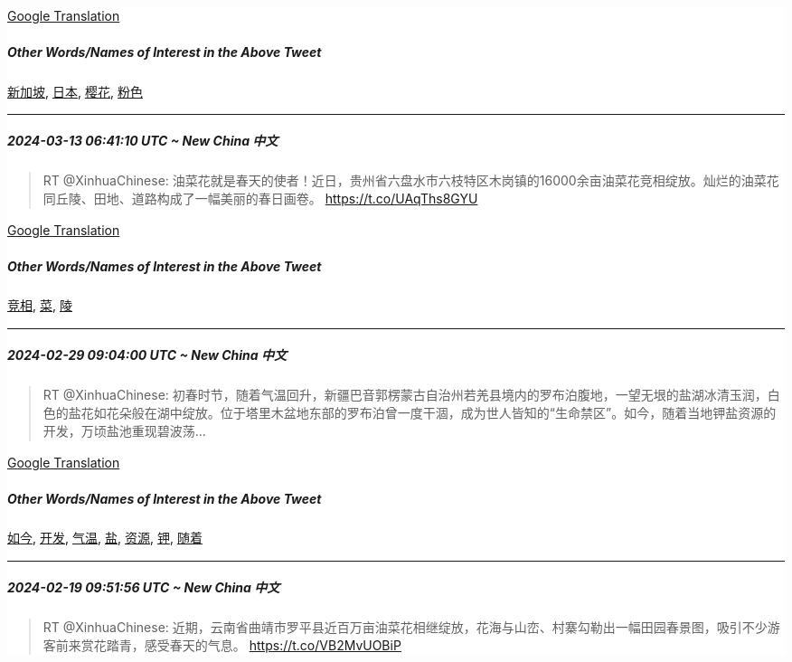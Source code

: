 [Google Translation](https://translate.google.com/?hi=en&tab=TT&sl=zh-CN&tl=en&op=translate&text=RT+%40zaobaosg%3A+%E6%9F%94%E5%92%8C%E7%9A%84%E7%81%AF%E5%85%89%E4%B8%8B%EF%BC%8C%E7%B2%89%E8%89%B2%E7%9A%84%E6%A8%B1%E8%8A%B1%E5%9C%A8%E6%B7%B1%E8%93%9D%E8%89%B2%E7%9A%84%E5%A4%9C%E7%A9%BA%E7%BB%BD%E6%94%BE%E3%80%82%E6%96%B0%E5%8A%A0%E5%9D%A1%E6%BB%A8%E6%B5%B7%E6%B9%BE%E8%8A%B1%E5%9B%AD%E4%B8%80%E5%B9%B4%E4%B8%80%E5%BA%A6%E7%9A%84%E6%A8%B1%E8%8A%B1%E5%B1%95%E5%86%8D%E6%AC%A1%E4%B8%BE%E8%A1%8C%EF%BC%8C%E8%AE%A9%E5%85%AC%E4%BC%97%E6%84%9F%E5%8F%97%E6%97%A5%E6%9C%AC%E4%BA%AC%E9%83%BD%E4%B9%8B%E7%BE%8E%E3%80%82+%23%E6%BB%A8%E6%B5%B7%E6%B9%BE%E8%8A%B1%E5%9B%AD+%23%E6%96%B0%E5%8A%A0%E5%9D%A1+%23%E6%A8%B1%E8%8A%B1+%23GardensByTheBayhttps%3A%2F%2Ft.co%2FTd05UCFKwH)
##### Other Words/Names of Interest in the Above Tweet
[新加坡](新加坡.md), [日本](日本.md), [樱花](樱花.md), [粉色](粉色.md)
___
##### 2024-03-13 06:41:10 UTC ~ New China 中文
> RT @XinhuaChinese: 油菜花就是春天的使者！近日，贵州省六盘水市六枝特区木岗镇的16000余亩油菜花竞相绽放。灿烂的油菜花同丘陵、田地、道路构成了一幅美丽的春日画卷。 https://t.co/UAqThs8GYU

[Google Translation](https://translate.google.com/?hi=en&tab=TT&sl=zh-CN&tl=en&op=translate&text=RT+%40XinhuaChinese%3A+%E6%B2%B9%E8%8F%9C%E8%8A%B1%E5%B0%B1%E6%98%AF%E6%98%A5%E5%A4%A9%E7%9A%84%E4%BD%BF%E8%80%85%EF%BC%81%E8%BF%91%E6%97%A5%EF%BC%8C%E8%B4%B5%E5%B7%9E%E7%9C%81%E5%85%AD%E7%9B%98%E6%B0%B4%E5%B8%82%E5%85%AD%E6%9E%9D%E7%89%B9%E5%8C%BA%E6%9C%A8%E5%B2%97%E9%95%87%E7%9A%8416000%E4%BD%99%E4%BA%A9%E6%B2%B9%E8%8F%9C%E8%8A%B1%E7%AB%9E%E7%9B%B8%E7%BB%BD%E6%94%BE%E3%80%82%E7%81%BF%E7%83%82%E7%9A%84%E6%B2%B9%E8%8F%9C%E8%8A%B1%E5%90%8C%E4%B8%98%E9%99%B5%E3%80%81%E7%94%B0%E5%9C%B0%E3%80%81%E9%81%93%E8%B7%AF%E6%9E%84%E6%88%90%E4%BA%86%E4%B8%80%E5%B9%85%E7%BE%8E%E4%B8%BD%E7%9A%84%E6%98%A5%E6%97%A5%E7%94%BB%E5%8D%B7%E3%80%82+https%3A%2F%2Ft.co%2FUAqThs8GYU)
##### Other Words/Names of Interest in the Above Tweet
[竞相](竞相.md), [菜](菜.md), [陵](陵.md)
___
##### 2024-02-29 09:04:00 UTC ~ New China 中文
> RT @XinhuaChinese: 初春时节，随着气温回升，新疆巴音郭楞蒙古自治州若羌县境内的罗布泊腹地，一望无垠的盐湖冰清玉润，白色的盐花如花朵般在湖中绽放。位于塔里木盆地东部的罗布泊曾一度干涸，成为世人皆知的“生命禁区”。如今，随着当地钾盐资源的开发，万顷盐池重现碧波荡…

[Google Translation](https://translate.google.com/?hi=en&tab=TT&sl=zh-CN&tl=en&op=translate&text=RT+%40XinhuaChinese%3A+%E5%88%9D%E6%98%A5%E6%97%B6%E8%8A%82%EF%BC%8C%E9%9A%8F%E7%9D%80%E6%B0%94%E6%B8%A9%E5%9B%9E%E5%8D%87%EF%BC%8C%E6%96%B0%E7%96%86%E5%B7%B4%E9%9F%B3%E9%83%AD%E6%A5%9E%E8%92%99%E5%8F%A4%E8%87%AA%E6%B2%BB%E5%B7%9E%E8%8B%A5%E7%BE%8C%E5%8E%BF%E5%A2%83%E5%86%85%E7%9A%84%E7%BD%97%E5%B8%83%E6%B3%8A%E8%85%B9%E5%9C%B0%EF%BC%8C%E4%B8%80%E6%9C%9B%E6%97%A0%E5%9E%A0%E7%9A%84%E7%9B%90%E6%B9%96%E5%86%B0%E6%B8%85%E7%8E%89%E6%B6%A6%EF%BC%8C%E7%99%BD%E8%89%B2%E7%9A%84%E7%9B%90%E8%8A%B1%E5%A6%82%E8%8A%B1%E6%9C%B5%E8%88%AC%E5%9C%A8%E6%B9%96%E4%B8%AD%E7%BB%BD%E6%94%BE%E3%80%82%E4%BD%8D%E4%BA%8E%E5%A1%94%E9%87%8C%E6%9C%A8%E7%9B%86%E5%9C%B0%E4%B8%9C%E9%83%A8%E7%9A%84%E7%BD%97%E5%B8%83%E6%B3%8A%E6%9B%BE%E4%B8%80%E5%BA%A6%E5%B9%B2%E6%B6%B8%EF%BC%8C%E6%88%90%E4%B8%BA%E4%B8%96%E4%BA%BA%E7%9A%86%E7%9F%A5%E7%9A%84%E2%80%9C%E7%94%9F%E5%91%BD%E7%A6%81%E5%8C%BA%E2%80%9D%E3%80%82%E5%A6%82%E4%BB%8A%EF%BC%8C%E9%9A%8F%E7%9D%80%E5%BD%93%E5%9C%B0%E9%92%BE%E7%9B%90%E8%B5%84%E6%BA%90%E7%9A%84%E5%BC%80%E5%8F%91%EF%BC%8C%E4%B8%87%E9%A1%B7%E7%9B%90%E6%B1%A0%E9%87%8D%E7%8E%B0%E7%A2%A7%E6%B3%A2%E8%8D%A1%E2%80%A6)
##### Other Words/Names of Interest in the Above Tweet
[如今](如今.md), [开发](开发.md), [气温](气温.md), [盐](盐.md), [资源](资源.md), [钾](钾.md), [随着](随着.md)
___
##### 2024-02-19 09:51:56 UTC ~ New China 中文
> RT @XinhuaChinese: 近期，云南省曲靖市罗平县近百万亩油菜花相继绽放，花海与山峦、村寨勾勒出一幅田园春景图，吸引不少游客前来赏花踏青，感受春天的气息。 https://t.co/VB2MvUOBiP
